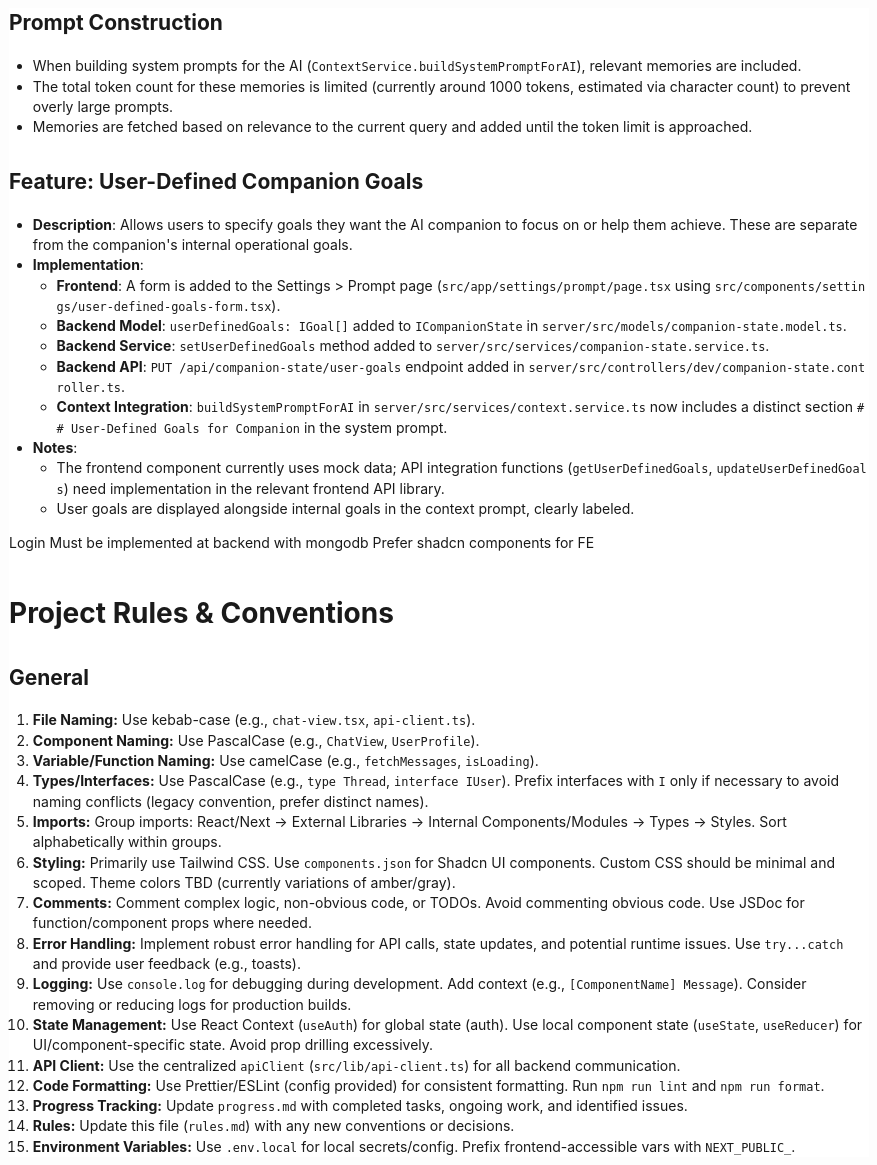 ## Prompt Construction

- When building system prompts for the AI (`ContextService.buildSystemPromptForAI`), relevant memories are included.
- The total token count for these memories is limited (currently around 1000 tokens, estimated via character count) to prevent overly large prompts.
- Memories are fetched based on relevance to the current query and added until the token limit is approached.

## Feature: User-Defined Companion Goals

- **Description**: Allows users to specify goals they want the AI companion to focus on or help them achieve. These are separate from the companion's internal operational goals.
- **Implementation**:
  - **Frontend**: A form is added to the Settings > Prompt page (`src/app/settings/prompt/page.tsx` using `src/components/settings/user-defined-goals-form.tsx`).
  - **Backend Model**: `userDefinedGoals: IGoal[]` added to `ICompanionState` in `server/src/models/companion-state.model.ts`.
  - **Backend Service**: `setUserDefinedGoals` method added to `server/src/services/companion-state.service.ts`.
  - **Backend API**: `PUT /api/companion-state/user-goals` endpoint added in `server/src/controllers/dev/companion-state.controller.ts`.
  - **Context Integration**: `buildSystemPromptForAI` in `server/src/services/context.service.ts` now includes a distinct section `## User-Defined Goals for Companion` in the system prompt.
- **Notes**:
  - The frontend component currently uses mock data; API integration functions (`getUserDefinedGoals`, `updateUserDefinedGoals`) need implementation in the relevant frontend API library.
  - User goals are displayed alongside internal goals in the context prompt, clearly labeled.

Login Must be implemented at backend with mongodb
Prefer shadcn components for FE

# Project Rules & Conventions

## General

1.  **File Naming:** Use kebab-case (e.g., `chat-view.tsx`, `api-client.ts`).
2.  **Component Naming:** Use PascalCase (e.g., `ChatView`, `UserProfile`).
3.  **Variable/Function Naming:** Use camelCase (e.g., `fetchMessages`, `isLoading`).
4.  **Types/Interfaces:** Use PascalCase (e.g., `type Thread`, `interface IUser`). Prefix interfaces with `I` only if necessary to avoid naming conflicts (legacy convention, prefer distinct names).
5.  **Imports:** Group imports: React/Next -> External Libraries -> Internal Components/Modules -> Types -> Styles. Sort alphabetically within groups.
6.  **Styling:** Primarily use Tailwind CSS. Use `components.json` for Shadcn UI components. Custom CSS should be minimal and scoped. Theme colors TBD (currently variations of amber/gray).
7.  **Comments:** Comment complex logic, non-obvious code, or TODOs. Avoid commenting obvious code. Use JSDoc for function/component props where needed.
8.  **Error Handling:** Implement robust error handling for API calls, state updates, and potential runtime issues. Use `try...catch` and provide user feedback (e.g., toasts).
9.  **Logging:** Use `console.log` for debugging during development. Add context (e.g., `[ComponentName] Message`). Consider removing or reducing logs for production builds.
10. **State Management:** Use React Context (`useAuth`) for global state (auth). Use local component state (`useState`, `useReducer`) for UI/component-specific state. Avoid prop drilling excessively.
11. **API Client:** Use the centralized `apiClient` (`src/lib/api-client.ts`) for all backend communication.
12. **Code Formatting:** Use Prettier/ESLint (config provided) for consistent formatting. Run `npm run lint` and `npm run format`.
13. **Progress Tracking:** Update `progress.md` with completed tasks, ongoing work, and identified issues.
14. **Rules:** Update this file (`rules.md`) with any new conventions or decisions.
15. **Environment Variables:** Use `.env.local` for local secrets/config. Prefix frontend-accessible vars with `NEXT_PUBLIC_`.